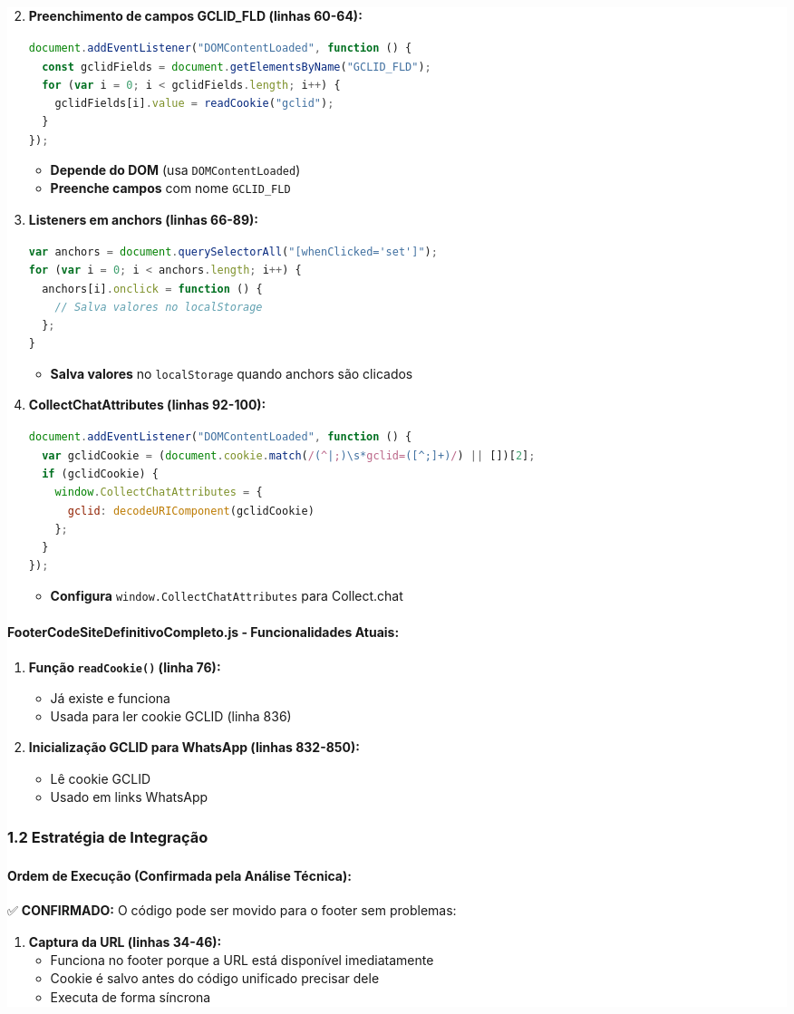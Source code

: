 2. **Preenchimento de campos GCLID_FLD (linhas 60-64):**
   ```javascript
   document.addEventListener("DOMContentLoaded", function () {
     const gclidFields = document.getElementsByName("GCLID_FLD");
     for (var i = 0; i < gclidFields.length; i++) {
       gclidFields[i].value = readCookie("gclid");
     }
   });
   ```
   - **Depende do DOM** (usa `DOMContentLoaded`)
   - **Preenche campos** com nome `GCLID_FLD`

3. **Listeners em anchors (linhas 66-89):**
   ```javascript
   var anchors = document.querySelectorAll("[whenClicked='set']");
   for (var i = 0; i < anchors.length; i++) {
     anchors[i].onclick = function () {
       // Salva valores no localStorage
     };
   }
   ```
   - **Salva valores** no `localStorage` quando anchors são clicados

4. **CollectChatAttributes (linhas 92-100):**
   ```javascript
   document.addEventListener("DOMContentLoaded", function () {
     var gclidCookie = (document.cookie.match(/(^|;)\s*gclid=([^;]+)/) || [])[2];
     if (gclidCookie) {
       window.CollectChatAttributes = {
         gclid: decodeURIComponent(gclidCookie)
       };
     }
   });
   ```
   - **Configura** `window.CollectChatAttributes` para Collect.chat

#### **FooterCodeSiteDefinitivoCompleto.js - Funcionalidades Atuais:**

1. **Função `readCookie()` (linha 76):**
   - Já existe e funciona
   - Usada para ler cookie GCLID (linha 836)

2. **Inicialização GCLID para WhatsApp (linhas 832-850):**
   - Lê cookie GCLID
   - Usado em links WhatsApp

### 1.2 Estratégia de Integração

#### **Ordem de Execução (Confirmada pela Análise Técnica):**

✅ **CONFIRMADO:** O código pode ser movido para o footer sem problemas:

1. **Captura da URL (linhas 34-46):**
   - Funciona no footer porque a URL está disponível imediatamente
   - Cookie é salvo antes do código unificado precisar dele
   - Executa de forma síncrona
